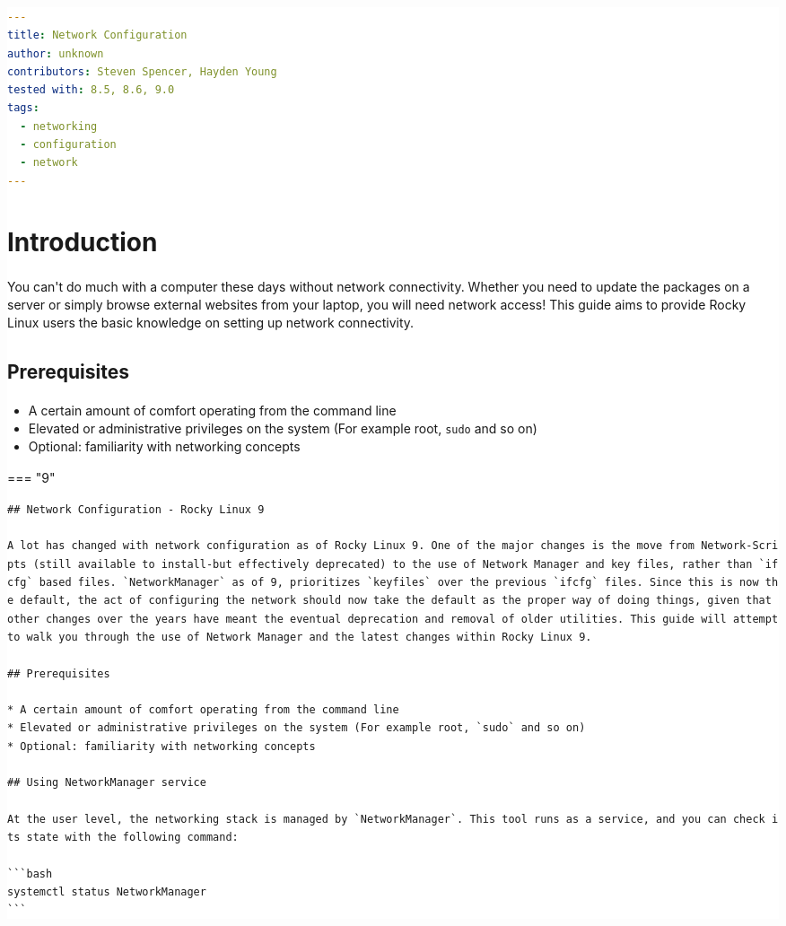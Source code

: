 ```yaml
---
title: Network Configuration
author: unknown
contributors: Steven Spencer, Hayden Young
tested with: 8.5, 8.6, 9.0
tags:
  - networking
  - configuration
  - network
---
```


# Introduction

You can't do much with a computer these days without network connectivity. Whether you need to update the packages on a server or simply browse external websites from your laptop, you will need network access! This guide aims to provide Rocky Linux users the basic knowledge on setting up network connectivity.

## Prerequisites

* A certain amount of comfort operating from the command line
* Elevated or administrative privileges on the system (For example root, `sudo` and so on)
* Optional: familiarity with networking concepts

=== "9"
    
    ## Network Configuration - Rocky Linux 9

    A lot has changed with network configuration as of Rocky Linux 9. One of the major changes is the move from Network-Scripts (still available to install-but effectively deprecated) to the use of Network Manager and key files, rather than `ifcfg` based files. `NetworkManager` as of 9, prioritizes `keyfiles` over the previous `ifcfg` files. Since this is now the default, the act of configuring the network should now take the default as the proper way of doing things, given that other changes over the years have meant the eventual deprecation and removal of older utilities. This guide will attempt to walk you through the use of Network Manager and the latest changes within Rocky Linux 9. 

    ## Prerequisites

    * A certain amount of comfort operating from the command line
    * Elevated or administrative privileges on the system (For example root, `sudo` and so on)
    * Optional: familiarity with networking concepts

    ## Using NetworkManager service

    At the user level, the networking stack is managed by `NetworkManager`. This tool runs as a service, and you can check its state with the following command:

    ```bash
    systemctl status NetworkManager
    ```
